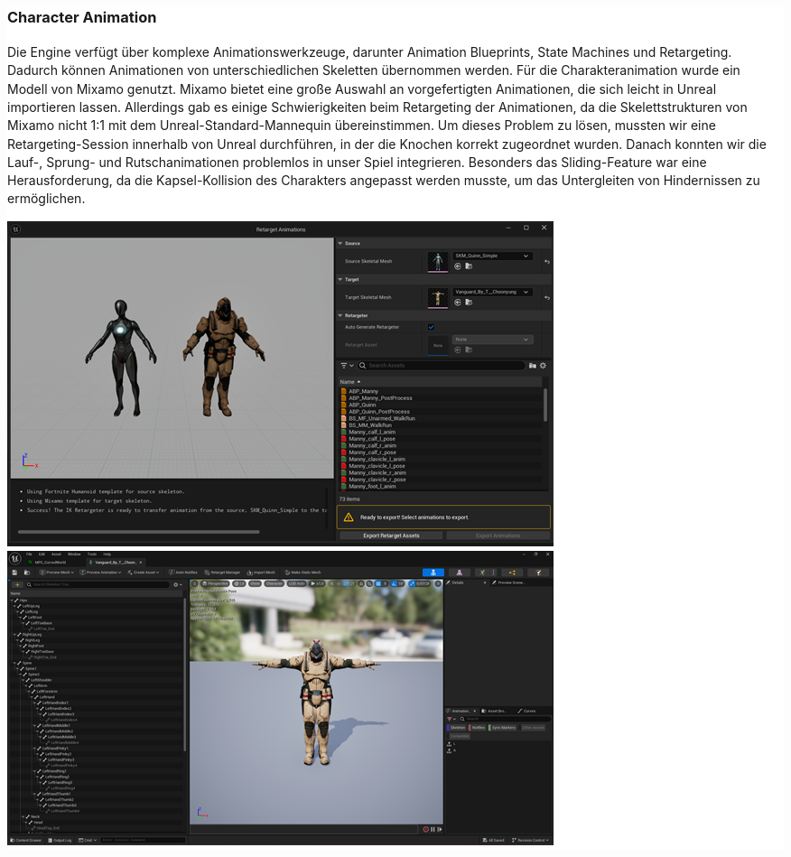 
### Character Animation
Die Engine verfügt über komplexe Animationswerkzeuge, darunter Animation Blueprints, State Machines und Retargeting. Dadurch können Animationen von unterschiedlichen Skeletten übernommen werden. 
Für die Charakteranimation wurde ein Modell von Mixamo genutzt. Mixamo bietet eine große Auswahl an vorgefertigten Animationen, die sich leicht in Unreal importieren lassen. Allerdings gab es einige Schwierigkeiten beim Retargeting der Animationen, da die Skelettstrukturen von Mixamo nicht 1:1 mit dem Unreal-Standard-Mannequin übereinstimmen.
Um dieses Problem zu lösen, mussten wir eine Retargeting-Session innerhalb von Unreal durchführen, in der die Knochen korrekt zugeordnet wurden. Danach konnten wir die Lauf-, Sprung- und Rutschanimationen problemlos in unser Spiel integrieren. Besonders das Sliding-Feature war eine Herausforderung, da die Kapsel-Kollision des Charakters angepasst werden musste, um das Untergleiten von Hindernissen zu ermöglichen.

![Charac](images/Character_Animation_1.png "Diese Screenshots zeigen die Retargeting-Session in Unreal Engine. Da das Mixamo-Skelett nicht direkt mit dem Unreal-Mannequin kompatibel ist, wurde eine Knochenanpassung durchgeführt. Dadurch können die Mixamo-Animationen für Laufen, Springen und Rutschen korrekt auf den Charakter übertragen werden.fehlerhaft sein.")
![Charac](images/Character_Animation_2.png)
